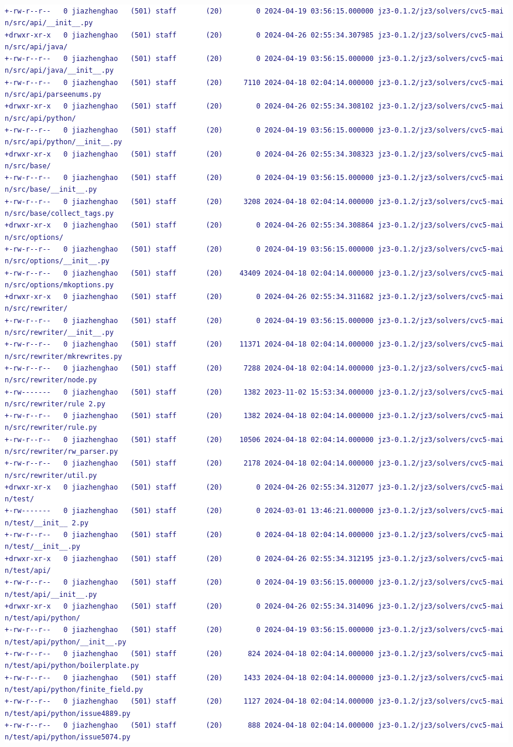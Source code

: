 ```diff
+-rw-r--r--   0 jiazhenghao   (501) staff       (20)        0 2024-04-19 03:56:15.000000 jz3-0.1.2/jz3/solvers/cvc5-main/src/api/__init__.py
+drwxr-xr-x   0 jiazhenghao   (501) staff       (20)        0 2024-04-26 02:55:34.307985 jz3-0.1.2/jz3/solvers/cvc5-main/src/api/java/
+-rw-r--r--   0 jiazhenghao   (501) staff       (20)        0 2024-04-19 03:56:15.000000 jz3-0.1.2/jz3/solvers/cvc5-main/src/api/java/__init__.py
+-rw-r--r--   0 jiazhenghao   (501) staff       (20)     7110 2024-04-18 02:04:14.000000 jz3-0.1.2/jz3/solvers/cvc5-main/src/api/parseenums.py
+drwxr-xr-x   0 jiazhenghao   (501) staff       (20)        0 2024-04-26 02:55:34.308102 jz3-0.1.2/jz3/solvers/cvc5-main/src/api/python/
+-rw-r--r--   0 jiazhenghao   (501) staff       (20)        0 2024-04-19 03:56:15.000000 jz3-0.1.2/jz3/solvers/cvc5-main/src/api/python/__init__.py
+drwxr-xr-x   0 jiazhenghao   (501) staff       (20)        0 2024-04-26 02:55:34.308323 jz3-0.1.2/jz3/solvers/cvc5-main/src/base/
+-rw-r--r--   0 jiazhenghao   (501) staff       (20)        0 2024-04-19 03:56:15.000000 jz3-0.1.2/jz3/solvers/cvc5-main/src/base/__init__.py
+-rw-r--r--   0 jiazhenghao   (501) staff       (20)     3208 2024-04-18 02:04:14.000000 jz3-0.1.2/jz3/solvers/cvc5-main/src/base/collect_tags.py
+drwxr-xr-x   0 jiazhenghao   (501) staff       (20)        0 2024-04-26 02:55:34.308864 jz3-0.1.2/jz3/solvers/cvc5-main/src/options/
+-rw-r--r--   0 jiazhenghao   (501) staff       (20)        0 2024-04-19 03:56:15.000000 jz3-0.1.2/jz3/solvers/cvc5-main/src/options/__init__.py
+-rw-r--r--   0 jiazhenghao   (501) staff       (20)    43409 2024-04-18 02:04:14.000000 jz3-0.1.2/jz3/solvers/cvc5-main/src/options/mkoptions.py
+drwxr-xr-x   0 jiazhenghao   (501) staff       (20)        0 2024-04-26 02:55:34.311682 jz3-0.1.2/jz3/solvers/cvc5-main/src/rewriter/
+-rw-r--r--   0 jiazhenghao   (501) staff       (20)        0 2024-04-19 03:56:15.000000 jz3-0.1.2/jz3/solvers/cvc5-main/src/rewriter/__init__.py
+-rw-r--r--   0 jiazhenghao   (501) staff       (20)    11371 2024-04-18 02:04:14.000000 jz3-0.1.2/jz3/solvers/cvc5-main/src/rewriter/mkrewrites.py
+-rw-r--r--   0 jiazhenghao   (501) staff       (20)     7288 2024-04-18 02:04:14.000000 jz3-0.1.2/jz3/solvers/cvc5-main/src/rewriter/node.py
+-rw-------   0 jiazhenghao   (501) staff       (20)     1382 2023-11-02 15:53:34.000000 jz3-0.1.2/jz3/solvers/cvc5-main/src/rewriter/rule 2.py
+-rw-r--r--   0 jiazhenghao   (501) staff       (20)     1382 2024-04-18 02:04:14.000000 jz3-0.1.2/jz3/solvers/cvc5-main/src/rewriter/rule.py
+-rw-r--r--   0 jiazhenghao   (501) staff       (20)    10506 2024-04-18 02:04:14.000000 jz3-0.1.2/jz3/solvers/cvc5-main/src/rewriter/rw_parser.py
+-rw-r--r--   0 jiazhenghao   (501) staff       (20)     2178 2024-04-18 02:04:14.000000 jz3-0.1.2/jz3/solvers/cvc5-main/src/rewriter/util.py
+drwxr-xr-x   0 jiazhenghao   (501) staff       (20)        0 2024-04-26 02:55:34.312077 jz3-0.1.2/jz3/solvers/cvc5-main/test/
+-rw-------   0 jiazhenghao   (501) staff       (20)        0 2024-03-01 13:46:21.000000 jz3-0.1.2/jz3/solvers/cvc5-main/test/__init__ 2.py
+-rw-r--r--   0 jiazhenghao   (501) staff       (20)        0 2024-04-18 02:04:14.000000 jz3-0.1.2/jz3/solvers/cvc5-main/test/__init__.py
+drwxr-xr-x   0 jiazhenghao   (501) staff       (20)        0 2024-04-26 02:55:34.312195 jz3-0.1.2/jz3/solvers/cvc5-main/test/api/
+-rw-r--r--   0 jiazhenghao   (501) staff       (20)        0 2024-04-19 03:56:15.000000 jz3-0.1.2/jz3/solvers/cvc5-main/test/api/__init__.py
+drwxr-xr-x   0 jiazhenghao   (501) staff       (20)        0 2024-04-26 02:55:34.314096 jz3-0.1.2/jz3/solvers/cvc5-main/test/api/python/
+-rw-r--r--   0 jiazhenghao   (501) staff       (20)        0 2024-04-19 03:56:15.000000 jz3-0.1.2/jz3/solvers/cvc5-main/test/api/python/__init__.py
+-rw-r--r--   0 jiazhenghao   (501) staff       (20)      824 2024-04-18 02:04:14.000000 jz3-0.1.2/jz3/solvers/cvc5-main/test/api/python/boilerplate.py
+-rw-r--r--   0 jiazhenghao   (501) staff       (20)     1433 2024-04-18 02:04:14.000000 jz3-0.1.2/jz3/solvers/cvc5-main/test/api/python/finite_field.py
+-rw-r--r--   0 jiazhenghao   (501) staff       (20)     1127 2024-04-18 02:04:14.000000 jz3-0.1.2/jz3/solvers/cvc5-main/test/api/python/issue4889.py
+-rw-r--r--   0 jiazhenghao   (501) staff       (20)      888 2024-04-18 02:04:14.000000 jz3-0.1.2/jz3/solvers/cvc5-main/test/api/python/issue5074.py
```